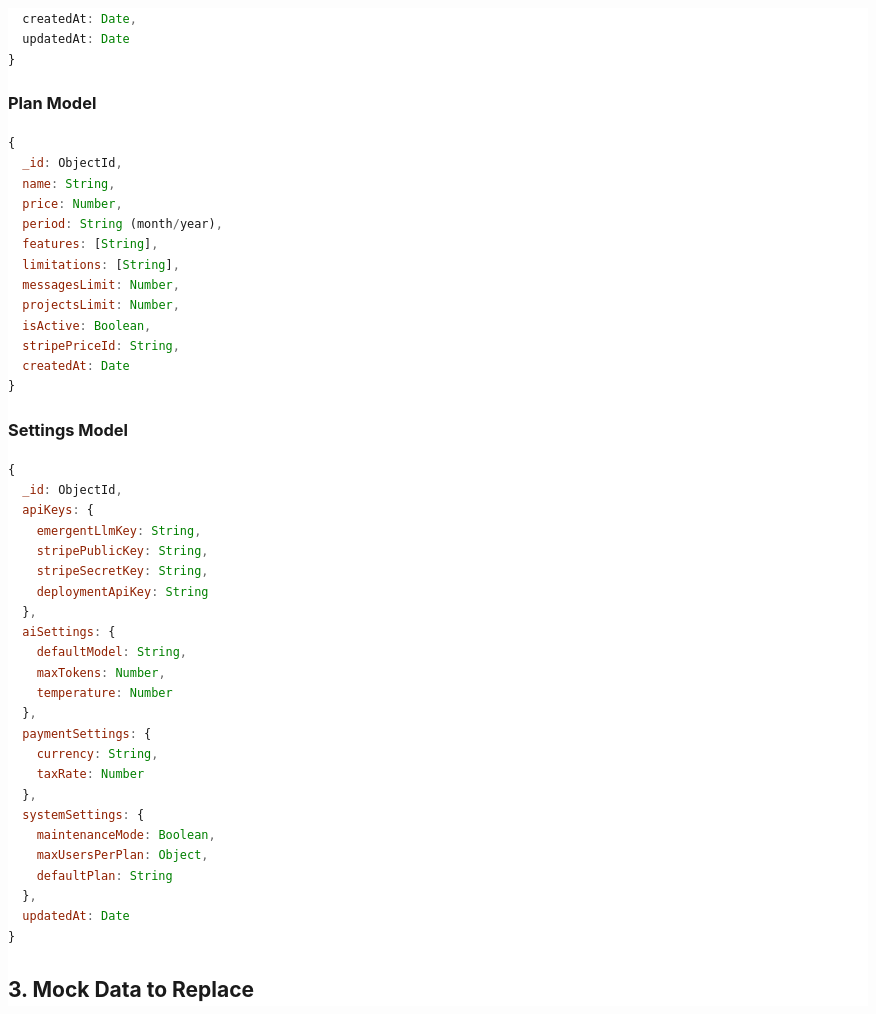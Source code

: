 ```javascript
  createdAt: Date,
  updatedAt: Date
}
```

### Plan Model
```javascript
{
  _id: ObjectId,
  name: String,
  price: Number,
  period: String (month/year),
  features: [String],
  limitations: [String],
  messagesLimit: Number,
  projectsLimit: Number,
  isActive: Boolean,
  stripePriceId: String,
  createdAt: Date
}
```

### Settings Model
```javascript
{
  _id: ObjectId,
  apiKeys: {
    emergentLlmKey: String,
    stripePublicKey: String,
    stripeSecretKey: String,
    deploymentApiKey: String
  },
  aiSettings: {
    defaultModel: String,
    maxTokens: Number,
    temperature: Number
  },
  paymentSettings: {
    currency: String,
    taxRate: Number
  },
  systemSettings: {
    maintenanceMode: Boolean,
    maxUsersPerPlan: Object,
    defaultPlan: String
  },
  updatedAt: Date
}
```

## 3. Mock Data to Replace
